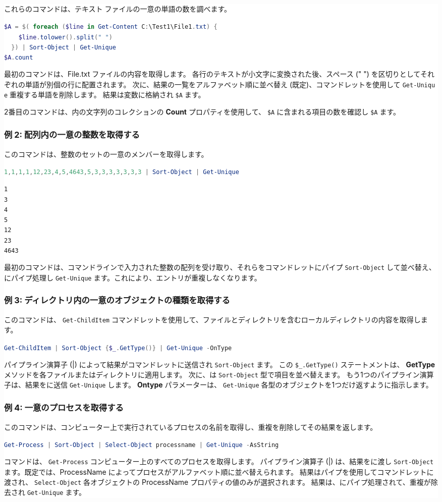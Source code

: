 これらのコマンドは、テキスト ファイルの一意の単語の数を調べます。

```powershell
$A = $( foreach ($line in Get-Content C:\Test1\File1.txt) {
    $line.tolower().split(" ")
  }) | Sort-Object | Get-Unique
$A.count
```

最初のコマンドは、File.txt ファイルの内容を取得します。 各行のテキストが小文字に変換された後、スペース (" ") を区切りとしてそれぞれの単語が別個の行に配置されます。 次に、結果の一覧をアルファベット順に並べ替え (既定)、コマンドレットを使用して `Get-Unique` 重複する単語を削除します。 結果は変数に格納され `$A` ます。

2番目のコマンドは、内の文字列のコレクションの **Count** プロパティを使用して、 `$A` に含まれる項目の数を確認し `$A` ます。

### 例 2: 配列内の一意の整数を取得する

このコマンドは、整数のセットの一意のメンバーを取得します。

```powershell
1,1,1,1,12,23,4,5,4643,5,3,3,3,3,3,3,3 | Sort-Object | Get-Unique
```

```Output
1
3
4
5
12
23
4643
```

最初のコマンドは、コマンドラインで入力された整数の配列を受け取り、それらをコマンドレットにパイプ `Sort-Object` して並べ替え、にパイプ処理し `Get-Unique` ます。これにより、エントリが重複しなくなります。

### 例 3: ディレクトリ内の一意のオブジェクトの種類を取得する

このコマンドは、 `Get-ChildItem` コマンドレットを使用して、ファイルとディレクトリを含むローカルディレクトリの内容を取得します。

```powershell
Get-ChildItem | Sort-Object {$_.GetType()} | Get-Unique -OnType
```

パイプライン演算子 (|) によって結果がコマンドレットに送信され `Sort-Object` ます。 この `$_.GetType()` ステートメントは、 **GetType** メソッドを各ファイルまたはディレクトリに適用します。 次に、は `Sort-Object` 型で項目を並べ替えます。 もう1つのパイプライン演算子は、結果をに送信 `Get-Unique` します。 **Ontype** パラメーターは、 `Get-Unique` 各型のオブジェクトを1つだけ返すように指示します。

### 例 4: 一意のプロセスを取得する

このコマンドは、コンピューター上で実行されているプロセスの名前を取得し、重複を削除してその結果を返します。

```powershell
Get-Process | Sort-Object | Select-Object processname | Get-Unique -AsString
```

コマンドは、 `Get-Process` コンピューター上のすべてのプロセスを取得します。 パイプライン演算子 (|) は、結果をに渡し `Sort-Object` ます。既定では、ProcessName によってプロセスがアルファベット順に並べ替えられます。 結果はパイプを使用してコマンドレットに渡され、 `Select-Object` 各オブジェクトの ProcessName プロパティの値のみが選択されます。 結果は、にパイプ処理されて、重複が除去され `Get-Unique` ます。
